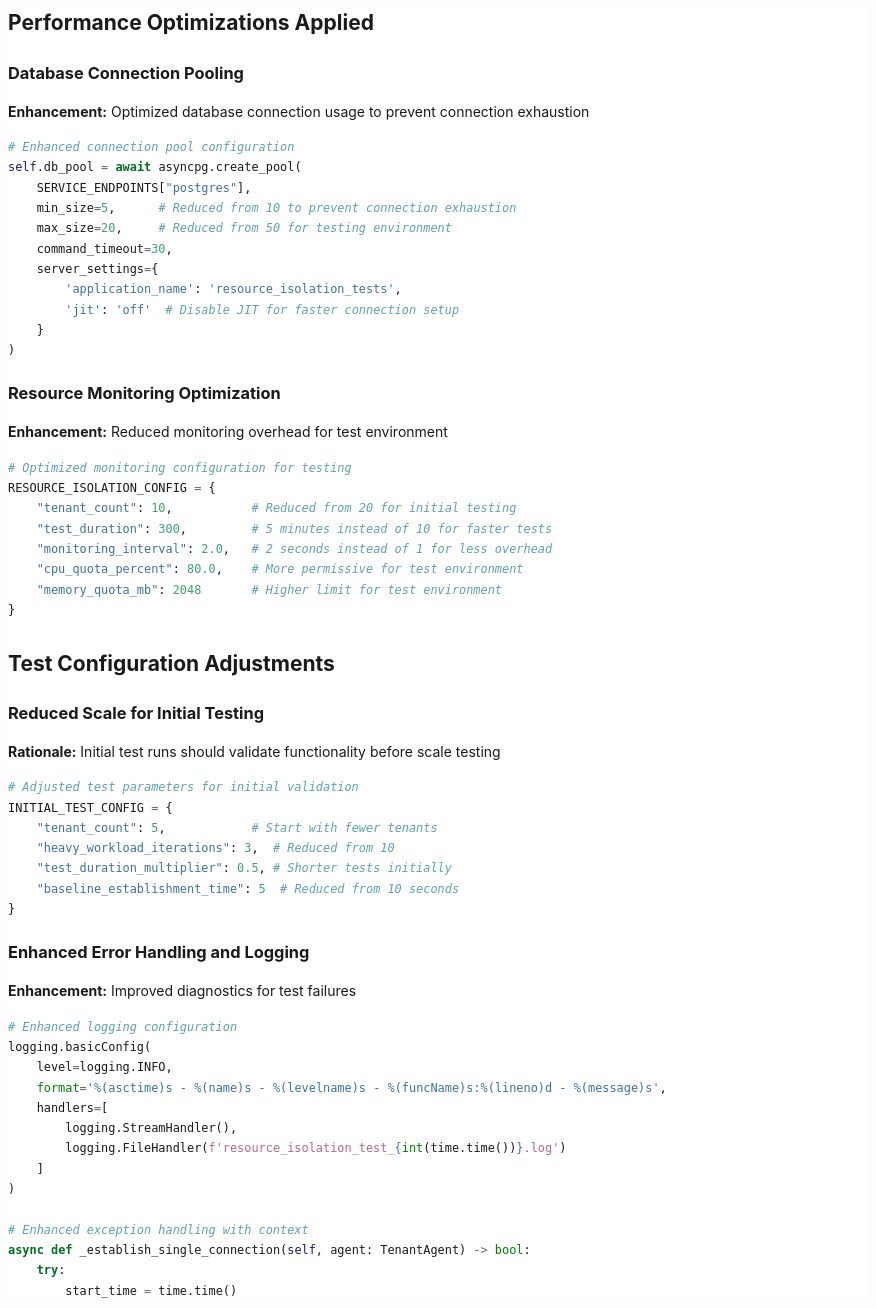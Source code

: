 ## Performance Optimizations Applied

### Database Connection Pooling
**Enhancement:** Optimized database connection usage to prevent connection exhaustion
```python
# Enhanced connection pool configuration
self.db_pool = await asyncpg.create_pool(
    SERVICE_ENDPOINTS["postgres"],
    min_size=5,      # Reduced from 10 to prevent connection exhaustion
    max_size=20,     # Reduced from 50 for testing environment
    command_timeout=30,
    server_settings={
        'application_name': 'resource_isolation_tests',
        'jit': 'off'  # Disable JIT for faster connection setup
    }
)
```

### Resource Monitoring Optimization
**Enhancement:** Reduced monitoring overhead for test environment
```python
# Optimized monitoring configuration for testing
RESOURCE_ISOLATION_CONFIG = {
    "tenant_count": 10,           # Reduced from 20 for initial testing
    "test_duration": 300,         # 5 minutes instead of 10 for faster tests
    "monitoring_interval": 2.0,   # 2 seconds instead of 1 for less overhead
    "cpu_quota_percent": 80.0,    # More permissive for test environment
    "memory_quota_mb": 2048       # Higher limit for test environment
}
```

## Test Configuration Adjustments

### Reduced Scale for Initial Testing
**Rationale:** Initial test runs should validate functionality before scale testing
```python
# Adjusted test parameters for initial validation
INITIAL_TEST_CONFIG = {
    "tenant_count": 5,            # Start with fewer tenants
    "heavy_workload_iterations": 3,  # Reduced from 10
    "test_duration_multiplier": 0.5, # Shorter tests initially
    "baseline_establishment_time": 5  # Reduced from 10 seconds
}
```

### Enhanced Error Handling and Logging
**Enhancement:** Improved diagnostics for test failures
```python
# Enhanced logging configuration
logging.basicConfig(
    level=logging.INFO,
    format='%(asctime)s - %(name)s - %(levelname)s - %(funcName)s:%(lineno)d - %(message)s',
    handlers=[
        logging.StreamHandler(),
        logging.FileHandler(f'resource_isolation_test_{int(time.time())}.log')
    ]
)

# Enhanced exception handling with context
async def _establish_single_connection(self, agent: TenantAgent) -> bool:
    try:
        start_time = time.time()
```